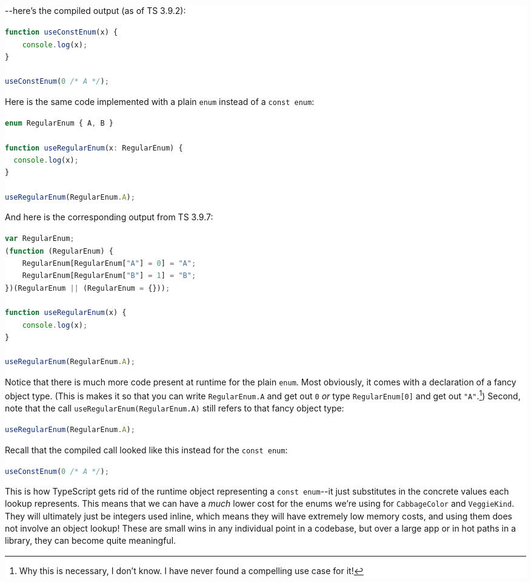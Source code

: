 --here’s the compiled output (as of TS 3.9.2):

```js
function useConstEnum(x) {
    console.log(x);
}

useConstEnum(0 /* A */);
```

Here is the same code implemented with a plain `enum` instead of a `const enum`:

```ts
enum RegularEnum { A, B }

function useRegularEnum(x: RegularEnum) {
  console.log(x);
}

useRegularEnum(RegularEnum.A);
```

And here is the corresponding output from TS 3.9.7:

```js
var RegularEnum;
(function (RegularEnum) {
    RegularEnum[RegularEnum["A"] = 0] = "A";
    RegularEnum[RegularEnum["B"] = 1] = "B";
})(RegularEnum || (RegularEnum = {}));

function useRegularEnum(x) {
    console.log(x);
}

useRegularEnum(RegularEnum.A);
```

Notice that there is much more code present at runtime for the plain `enum`. Most obviously, it comes with a declaration of a fancy object type. (This is makes it so that you can write `RegularEnum.A` and get out `0` *or* type `RegularEnum[0]` and get out `"A"`.[^2]) Second, note that the call `useRegularEnum(RegularEnum.A)` still refers to that fancy object type:

```js
useRegularEnum(RegularEnum.A);
```

Recall that the compiled call looked like this instead for the `const enum`:

```js
useConstEnum(0 /* A */);
```

This is how TypeScript gets rid of the runtime object representing a `const enum`--it just substitutes in the concrete values each lookup represents. This means that we can have a *much* lower cost for the enums we’re using for `CabbageColor` and `VeggieKind`. They will ultimately just be integers used inline, which means they will have extremely low memory costs, and using them does not involve an object lookup! These are small wins in any individual point in a codebase, but over a large app or in hot paths in a library, they can become quite meaningful.


[^1]: Note: only available when using TS to compile your code! If you’re using Babel to compile and only using TS to type-check, this doesn’t work. Compiling out `const enum` declarations requires having information about more than one file; Babel explicitly only works to transform the syntax of a single file.
[^2]: Why this is necessary, I don’t know. I have never found a compelling use case for it!
[^3]: You might worry about whether this means that you can also substitute `VeggieKind.Broccoli` for `CabbageColor.Red`, since they’d both just have the value `0` at runtime. The answer is *no*: unlike most places in TypeScript, where the ultimate "shape" is the only thing which matters, enums are treated as distinct types based on their *name*. You can see this distinction in practice in [this playground](https://www.typescriptlang.org/play?#code/MYewdgzgLgBApmArgWxgeTHGBvGBBAGhgCEYBfAKFElgRRgBUB3EHfI0yigM0TGCgBLcDG4gQACgAeALnSYAlDkq9+QkQCMAhgCdpc5iCXYuYyYYB0eBQG4K2vRjhXbFIA).
[^4]: TypeScript’s types are *sets* in the mathematical sense. A lot of otherwise-surprising things about the type system flow out of the set-natured-ness of the types. For example, when you see `any`, you’re actually seeing the *everything* set--which means that if you ever see any other type combined with `any` in a union, like `number | any`, it’s pointless. You can think of it this way: if we were talking about sets of *numbers*, and we said "This value can be 1 or any number," the first bit doesn’t matter, since "1" is included in "any number." The same thing goes with `any`.
[^5]: I qualify *runtime* key-value associations because TypeScript 4 is introducing the ability to use labels with tuples. As with essentially all TypeScript features--except non-`const` enums!--these have no existence at runtime.
[^6]: With TypeScript 4.0, we could actually use labeled values for this tuples. The result would be quite expressive while maintaining exactly the semantics we need *and* the nice performance characteristics of tuple types:
[^7]: Strictly speaking, we can actually go slightly further on that front, by statically creating the cabbage variants as well:
[^8]: Fellow functional programming fans: consider this your friendly reminder that classes are just a useful language construct, and don’t *inherently* require you to use or support using them for inheritance!